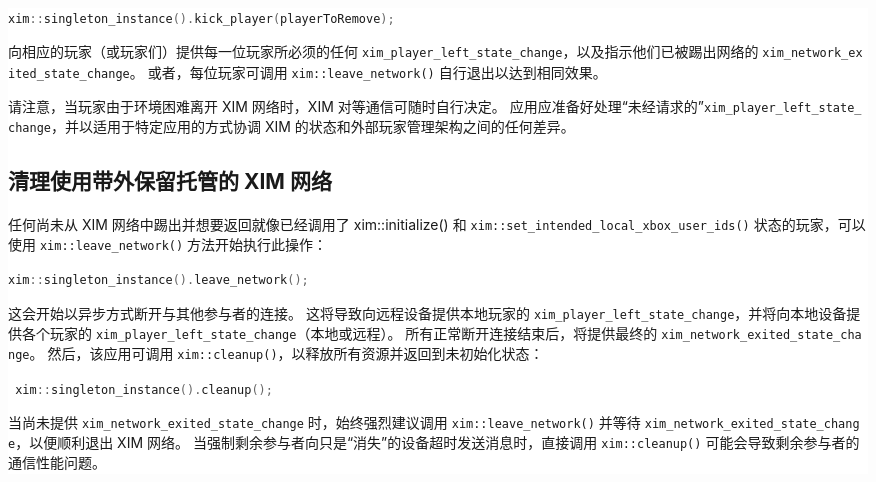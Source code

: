 ```cpp
xim::singleton_instance().kick_player(playerToRemove);
```

向相应的玩家（或玩家们）提供每一位玩家所必须的任何 `xim_player_left_state_change`，以及指示他们已被踢出网络的 `xim_network_exited_state_change`。 或者，每位玩家可调用 `xim::leave_network()` 自行退出以达到相同效果。

请注意，当玩家由于环境困难离开 XIM 网络时，XIM 对等通信可随时自行决定。 应用应准备好处理“未经请求的”`xim_player_left_state_change`，并以适用于特定应用的方式协调 XIM 的状态和外部玩家管理架构之间的任何差异。

## <a name="cleaning-up-a-xim-network-managed-using-out-of-band-reservations"></a>清理使用带外保留托管的 XIM 网络 

任何尚未从 XIM 网络中踢出并想要返回就像已经调用了 xim::initialize() 和 `xim::set_intended_local_xbox_user_ids()` 状态的玩家，可以使用 `xim::leave_network()` 方法开始执行此操作：

```cpp
xim::singleton_instance().leave_network();
```

这会开始以异步方式断开与其他参与者的连接。 这将导致向远程设备提供本地玩家的 `xim_player_left_state_change`，并将向本地设备提供各个玩家的 `xim_player_left_state_change`（本地或远程）。 所有正常断开连接结束后，将提供最终的 `xim_network_exited_state_change`。 然后，该应用可调用 `xim::cleanup()`，以释放所有资源并返回到未初始化状态：

```cpp
 xim::singleton_instance().cleanup();
```

当尚未提供 `xim_network_exited_state_change` 时，始终强烈建议调用 `xim::leave_network()` 并等待 `xim_network_exited_state_change`，以便顺利退出 XIM 网络。 当强制剩余参与者向只是“消失”的设备超时发送消息时，直接调用 `xim::cleanup()` 可能会导致剩余参与者的通信性能问题。
